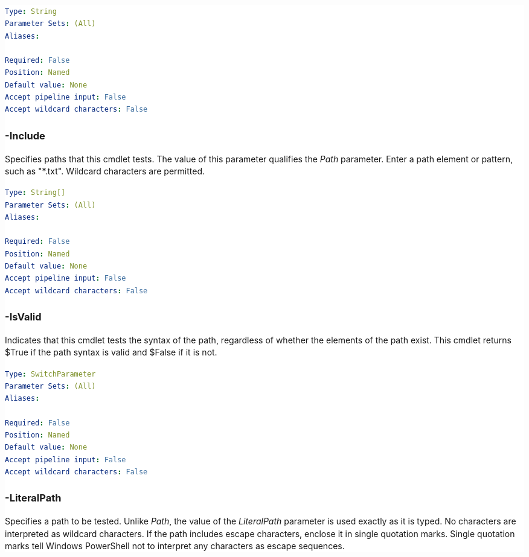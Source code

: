 ```yaml
Type: String
Parameter Sets: (All)
Aliases:

Required: False
Position: Named
Default value: None
Accept pipeline input: False
Accept wildcard characters: False
```

### -Include
Specifies paths that this cmdlet tests.
The value of this parameter qualifies the *Path* parameter.
Enter a path element or pattern, such as "*.txt".
Wildcard characters are permitted.

```yaml
Type: String[]
Parameter Sets: (All)
Aliases:

Required: False
Position: Named
Default value: None
Accept pipeline input: False
Accept wildcard characters: False
```

### -IsValid
Indicates that this cmdlet tests the syntax of the path, regardless of whether the elements of the path exist.
This cmdlet returns $True if the path syntax is valid and $False if it is not.

```yaml
Type: SwitchParameter
Parameter Sets: (All)
Aliases:

Required: False
Position: Named
Default value: None
Accept pipeline input: False
Accept wildcard characters: False
```

### -LiteralPath
Specifies a path to be tested.
Unlike *Path*, the value of the *LiteralPath* parameter is used exactly as it is typed.
No characters are interpreted as wildcard characters.
If the path includes escape characters, enclose it in single quotation marks.
Single quotation marks tell Windows PowerShell not to interpret any characters as escape sequences.
